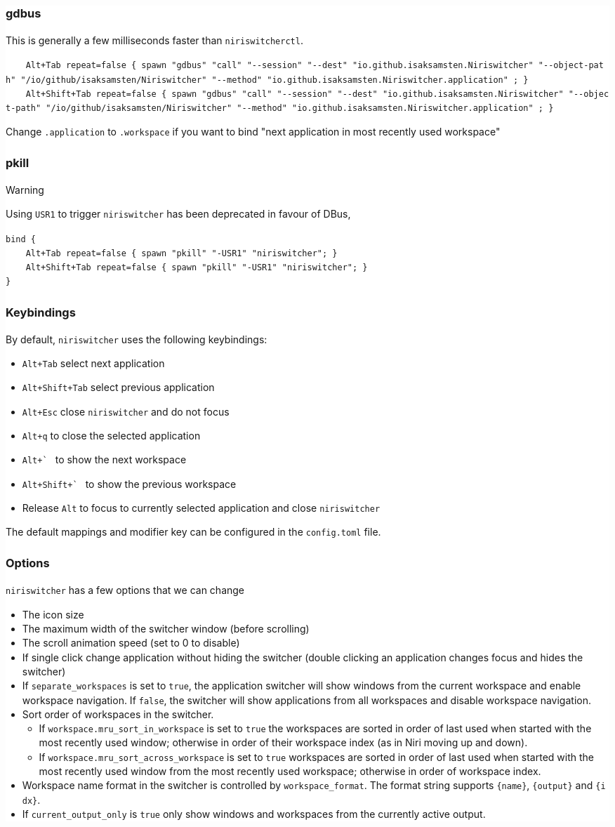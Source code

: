 ### gdbus

This is generally a few milliseconds faster than `niriswitcherctl`.

```kdl
    Alt+Tab repeat=false { spawn "gdbus" "call" "--session" "--dest" "io.github.isaksamsten.Niriswitcher" "--object-path" "/io/github/isaksamsten/Niriswitcher" "--method" "io.github.isaksamsten.Niriswitcher.application" ; }
    Alt+Shift+Tab repeat=false { spawn "gdbus" "call" "--session" "--dest" "io.github.isaksamsten.Niriswitcher" "--object-path" "/io/github/isaksamsten/Niriswitcher" "--method" "io.github.isaksamsten.Niriswitcher.application" ; }
```

Change `.application` to `.workspace` if you want to bind "next application in
most recently used workspace"

### pkill

> [!WARNING]
> Using `USR1` to trigger `niriswitcher` has been deprecated in favour of DBus,

```kdl
bind {
    Alt+Tab repeat=false { spawn "pkill" "-USR1" "niriswitcher"; }
    Alt+Shift+Tab repeat=false { spawn "pkill" "-USR1" "niriswitcher"; }
}
```

### Keybindings

By default, `niriswitcher` uses the following keybindings:

- `Alt+Tab` select next application
- `Alt+Shift+Tab` select previous application
- `Alt+Esc` close `niriswitcher` and do not focus
- `Alt+q` to close the selected application
- ``Alt+` `` to show the next workspace
- ``Alt+Shift+` `` to show the previous workspace

- Release `Alt` to focus to currently selected application and close `niriswitcher`

The default mappings and modifier key can be configured in the `config.toml` file.

### Options

`niriswitcher` has a few options that we can change

- The icon size
- The maximum width of the switcher window (before scrolling)
- The scroll animation speed (set to 0 to disable)
- If single click change application without hiding the switcher (double
  clicking an application changes focus and hides the switcher)
- If `separate_workspaces` is set to `true`, the application switcher will
  show windows from the current workspace and enable workspace navigation. If
  `false`, the switcher will show applications from all workspaces and disable
  workspace navigation.
- Sort order of workspaces in the switcher.
  - If `workspace.mru_sort_in_workspace` is set to `true` the workspaces are sorted in
    order of last used when started with the most recently used window; otherwise
    in order of their workspace index (as in Niri moving up and down).
  - If `workspace.mru_sort_across_workspace` is set to `true` workspaces are sorted in
    order of last used when started with the most recently used window from the
    most recently used workspace; otherwise in order of workspace index.
- Workspace name format in the switcher is controlled by `workspace_format`.
  The format string supports `{name}`, `{output}` and `{idx}`.
- If `current_output_only` is `true` only show windows and workspaces from the
  currently active output.
